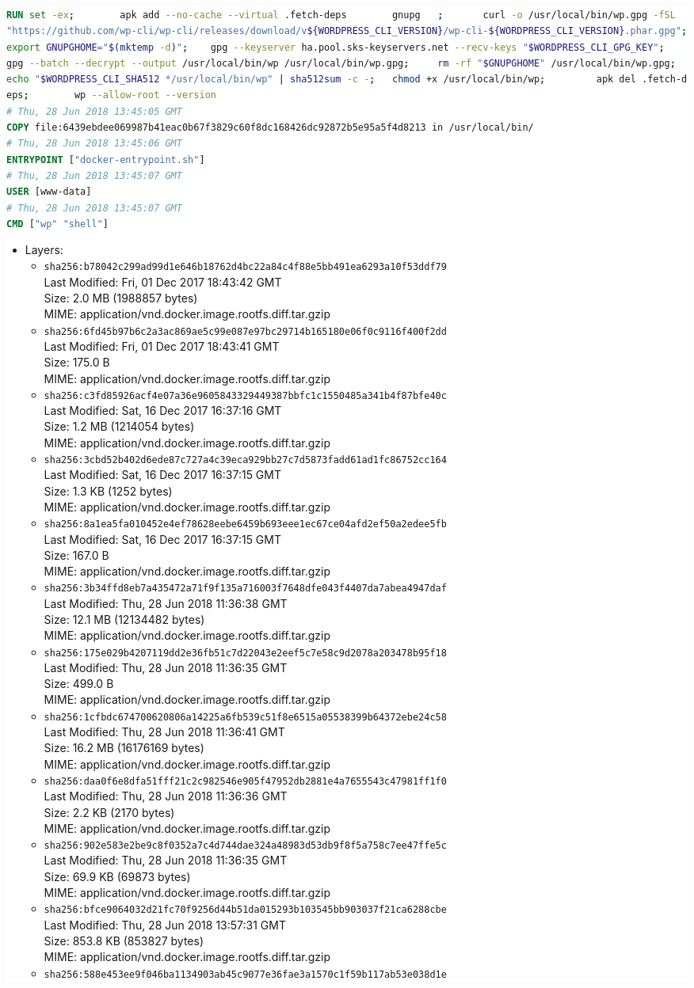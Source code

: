 ```dockerfile
RUN set -ex; 		apk add --no-cache --virtual .fetch-deps 		gnupg 	; 		curl -o /usr/local/bin/wp.gpg -fSL "https://github.com/wp-cli/wp-cli/releases/download/v${WORDPRESS_CLI_VERSION}/wp-cli-${WORDPRESS_CLI_VERSION}.phar.gpg"; 		export GNUPGHOME="$(mktemp -d)"; 	gpg --keyserver ha.pool.sks-keyservers.net --recv-keys "$WORDPRESS_CLI_GPG_KEY"; 	gpg --batch --decrypt --output /usr/local/bin/wp /usr/local/bin/wp.gpg; 	rm -rf "$GNUPGHOME" /usr/local/bin/wp.gpg; 		echo "$WORDPRESS_CLI_SHA512 */usr/local/bin/wp" | sha512sum -c -; 	chmod +x /usr/local/bin/wp; 		apk del .fetch-deps; 		wp --allow-root --version
# Thu, 28 Jun 2018 13:45:05 GMT
COPY file:6439ebdee069987b41eac0b67f3829c60f8dc168426dc92872b5e95a5f4d8213 in /usr/local/bin/ 
# Thu, 28 Jun 2018 13:45:06 GMT
ENTRYPOINT ["docker-entrypoint.sh"]
# Thu, 28 Jun 2018 13:45:07 GMT
USER [www-data]
# Thu, 28 Jun 2018 13:45:07 GMT
CMD ["wp" "shell"]
```

-	Layers:
	-	`sha256:b78042c299ad99d1e646b18762d4bc22a84c4f88e5bb491ea6293a10f53ddf79`  
		Last Modified: Fri, 01 Dec 2017 18:43:42 GMT  
		Size: 2.0 MB (1988857 bytes)  
		MIME: application/vnd.docker.image.rootfs.diff.tar.gzip
	-	`sha256:6fd45b97b6c2a3ac869ae5c99e087e97bc29714b165180e06f0c9116f400f2dd`  
		Last Modified: Fri, 01 Dec 2017 18:43:41 GMT  
		Size: 175.0 B  
		MIME: application/vnd.docker.image.rootfs.diff.tar.gzip
	-	`sha256:c3fd85926acf4e07a36e9605843329449387bbfc1c1550485a341b4f87bfe40c`  
		Last Modified: Sat, 16 Dec 2017 16:37:16 GMT  
		Size: 1.2 MB (1214054 bytes)  
		MIME: application/vnd.docker.image.rootfs.diff.tar.gzip
	-	`sha256:3cbd52b402d6ede87c727a4c39eca929bb27c7d5873fadd61ad1fc86752cc164`  
		Last Modified: Sat, 16 Dec 2017 16:37:15 GMT  
		Size: 1.3 KB (1252 bytes)  
		MIME: application/vnd.docker.image.rootfs.diff.tar.gzip
	-	`sha256:8a1ea5fa010452e4ef78628eebe6459b693eee1ec67ce04afd2ef50a2edee5fb`  
		Last Modified: Sat, 16 Dec 2017 16:37:15 GMT  
		Size: 167.0 B  
		MIME: application/vnd.docker.image.rootfs.diff.tar.gzip
	-	`sha256:3b34ffd8eb7a435472a71f9f135a716003f7648dfe043f4407da7abea4947daf`  
		Last Modified: Thu, 28 Jun 2018 11:36:38 GMT  
		Size: 12.1 MB (12134482 bytes)  
		MIME: application/vnd.docker.image.rootfs.diff.tar.gzip
	-	`sha256:175e029b4207119dd2e36fb51c7d22043e2eef5c7e58c9d2078a203478b95f18`  
		Last Modified: Thu, 28 Jun 2018 11:36:35 GMT  
		Size: 499.0 B  
		MIME: application/vnd.docker.image.rootfs.diff.tar.gzip
	-	`sha256:1cfbdc674700620806a14225a6fb539c51f8e6515a05538399b64372ebe24c58`  
		Last Modified: Thu, 28 Jun 2018 11:36:41 GMT  
		Size: 16.2 MB (16176169 bytes)  
		MIME: application/vnd.docker.image.rootfs.diff.tar.gzip
	-	`sha256:daa0f6e8dfa51fff21c2c982546e905f47952db2881e4a7655543c47981ff1f0`  
		Last Modified: Thu, 28 Jun 2018 11:36:36 GMT  
		Size: 2.2 KB (2170 bytes)  
		MIME: application/vnd.docker.image.rootfs.diff.tar.gzip
	-	`sha256:902e583e2be9c8f0352a7c4d744dae324a48983d53db9f8f5a758c7ee47ffe5c`  
		Last Modified: Thu, 28 Jun 2018 11:36:35 GMT  
		Size: 69.9 KB (69873 bytes)  
		MIME: application/vnd.docker.image.rootfs.diff.tar.gzip
	-	`sha256:bfce9064032d21fc70f9256d44b51da015293b103545bb903037f21ca6288cbe`  
		Last Modified: Thu, 28 Jun 2018 13:57:31 GMT  
		Size: 853.8 KB (853827 bytes)  
		MIME: application/vnd.docker.image.rootfs.diff.tar.gzip
	-	`sha256:588e453ee9f046ba1134903ab45c9077e36fae3a1570c1f59b117ab53e038d1e`  